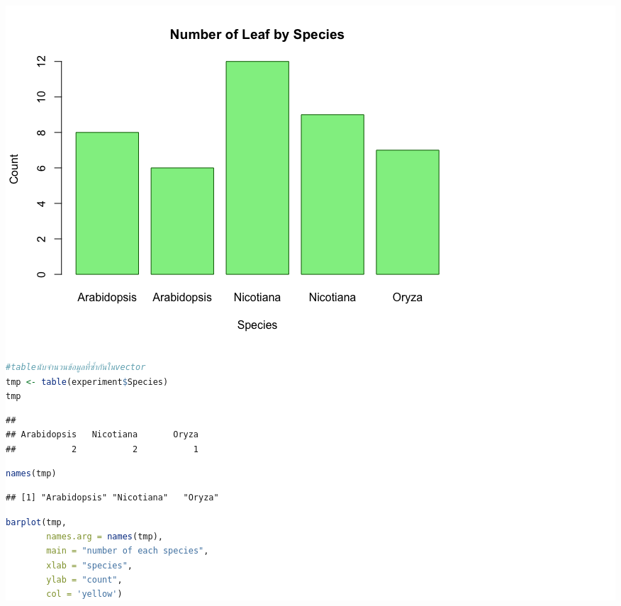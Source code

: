 ![](R_Markdown_Basic_files/figure-gfm/unnamed-chunk-30-1.png)

``` r
#tableนับจำนวนข้อมูลที่ซ้ำกันในvector
tmp <- table(experiment$Species)
tmp
```

    ## 
    ## Arabidopsis   Nicotiana       Oryza 
    ##           2           2           1

``` r
names(tmp)
```

    ## [1] "Arabidopsis" "Nicotiana"   "Oryza"

``` r
barplot(tmp,
        names.arg = names(tmp),
        main = "number of each species",
        xlab = "species",
        ylab = "count",
        col = 'yellow')
```
